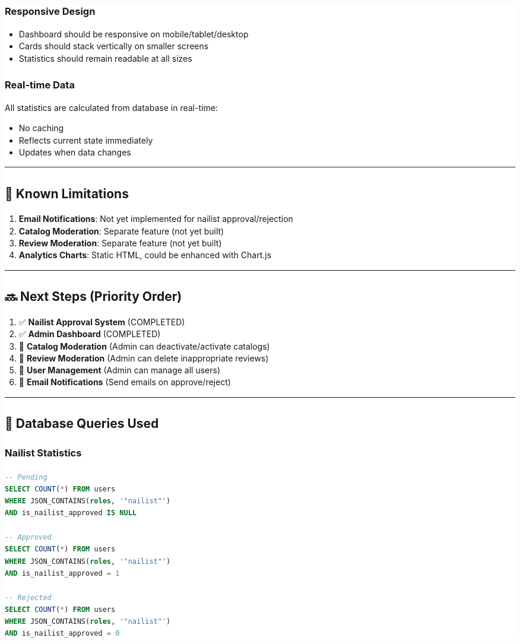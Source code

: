 ### Responsive Design
- Dashboard should be responsive on mobile/tablet/desktop
- Cards should stack vertically on smaller screens
- Statistics should remain readable at all sizes

### Real-time Data
All statistics are calculated from database in real-time:
- No caching
- Reflects current state immediately
- Updates when data changes

---

## 🐛 Known Limitations

1. **Email Notifications**: Not yet implemented for nailist approval/rejection
2. **Catalog Moderation**: Separate feature (not yet built)
3. **Review Moderation**: Separate feature (not yet built)
4. **Analytics Charts**: Static HTML, could be enhanced with Chart.js

---

## 🔜 Next Steps (Priority Order)

1. ✅ **Nailist Approval System** (COMPLETED)
2. ✅ **Admin Dashboard** (COMPLETED)
3. 🔲 **Catalog Moderation** (Admin can deactivate/activate catalogs)
4. 🔲 **Review Moderation** (Admin can delete inappropriate reviews)
5. 🔲 **User Management** (Admin can manage all users)
6. 🔲 **Email Notifications** (Send emails on approve/reject)

---

## 📝 Database Queries Used

### Nailist Statistics
```sql
-- Pending
SELECT COUNT(*) FROM users 
WHERE JSON_CONTAINS(roles, '"nailist"') 
AND is_nailist_approved IS NULL

-- Approved
SELECT COUNT(*) FROM users 
WHERE JSON_CONTAINS(roles, '"nailist"') 
AND is_nailist_approved = 1

-- Rejected
SELECT COUNT(*) FROM users 
WHERE JSON_CONTAINS(roles, '"nailist"') 
AND is_nailist_approved = 0
```
